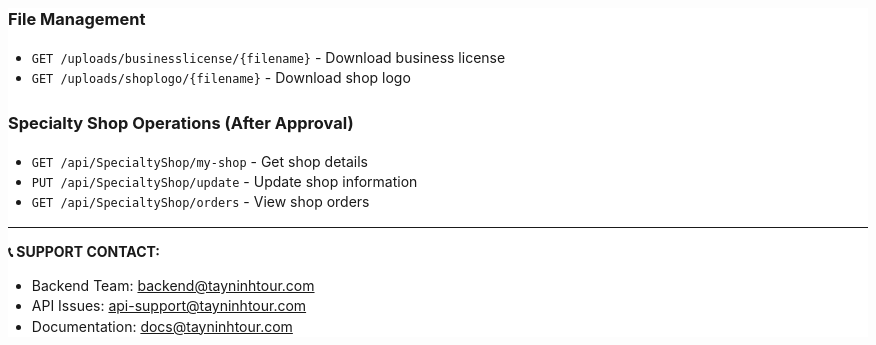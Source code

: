 ### File Management
- `GET /uploads/businesslicense/{filename}` - Download business license
- `GET /uploads/shoplogo/{filename}` - Download shop logo

### Specialty Shop Operations (After Approval)
- `GET /api/SpecialtyShop/my-shop` - Get shop details
- `PUT /api/SpecialtyShop/update` - Update shop information
- `GET /api/SpecialtyShop/orders` - View shop orders

---

**📞 SUPPORT CONTACT:**
- Backend Team: backend@tayninhtour.com
- API Issues: api-support@tayninhtour.com
- Documentation: docs@tayninhtour.com
